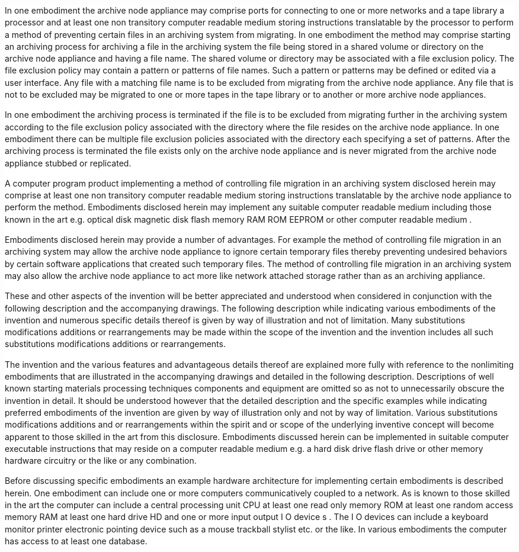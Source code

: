 In one embodiment the archive node appliance may comprise ports for connecting to one or more networks and a tape library a processor and at least one non transitory computer readable medium storing instructions translatable by the processor to perform a method of preventing certain files in an archiving system from migrating. In one embodiment the method may comprise starting an archiving process for archiving a file in the archiving system the file being stored in a shared volume or directory on the archive node appliance and having a file name. The shared volume or directory may be associated with a file exclusion policy. The file exclusion policy may contain a pattern or patterns of file names. Such a pattern or patterns may be defined or edited via a user interface. Any file with a matching file name is to be excluded from migrating from the archive node appliance. Any file that is not to be excluded may be migrated to one or more tapes in the tape library or to another or more archive node appliances.

In one embodiment the archiving process is terminated if the file is to be excluded from migrating further in the archiving system according to the file exclusion policy associated with the directory where the file resides on the archive node appliance. In one embodiment there can be multiple file exclusion policies associated with the directory each specifying a set of patterns. After the archiving process is terminated the file exists only on the archive node appliance and is never migrated from the archive node appliance stubbed or replicated.

A computer program product implementing a method of controlling file migration in an archiving system disclosed herein may comprise at least one non transitory computer readable medium storing instructions translatable by the archive node appliance to perform the method. Embodiments disclosed herein may implement any suitable computer readable medium including those known in the art e.g. optical disk magnetic disk flash memory RAM ROM EEPROM or other computer readable medium .

Embodiments disclosed herein may provide a number of advantages. For example the method of controlling file migration in an archiving system may allow the archive node appliance to ignore certain temporary files thereby preventing undesired behaviors by certain software applications that created such temporary files. The method of controlling file migration in an archiving system may also allow the archive node appliance to act more like network attached storage rather than as an archiving appliance.

These and other aspects of the invention will be better appreciated and understood when considered in conjunction with the following description and the accompanying drawings. The following description while indicating various embodiments of the invention and numerous specific details thereof is given by way of illustration and not of limitation. Many substitutions modifications additions or rearrangements may be made within the scope of the invention and the invention includes all such substitutions modifications additions or rearrangements.

The invention and the various features and advantageous details thereof are explained more fully with reference to the nonlimiting embodiments that are illustrated in the accompanying drawings and detailed in the following description. Descriptions of well known starting materials processing techniques components and equipment are omitted so as not to unnecessarily obscure the invention in detail. It should be understood however that the detailed description and the specific examples while indicating preferred embodiments of the invention are given by way of illustration only and not by way of limitation. Various substitutions modifications additions and or rearrangements within the spirit and or scope of the underlying inventive concept will become apparent to those skilled in the art from this disclosure. Embodiments discussed herein can be implemented in suitable computer executable instructions that may reside on a computer readable medium e.g. a hard disk drive flash drive or other memory hardware circuitry or the like or any combination.

Before discussing specific embodiments an example hardware architecture for implementing certain embodiments is described herein. One embodiment can include one or more computers communicatively coupled to a network. As is known to those skilled in the art the computer can include a central processing unit CPU at least one read only memory ROM at least one random access memory RAM at least one hard drive HD and one or more input output I O device s . The I O devices can include a keyboard monitor printer electronic pointing device such as a mouse trackball stylist etc. or the like. In various embodiments the computer has access to at least one database.
